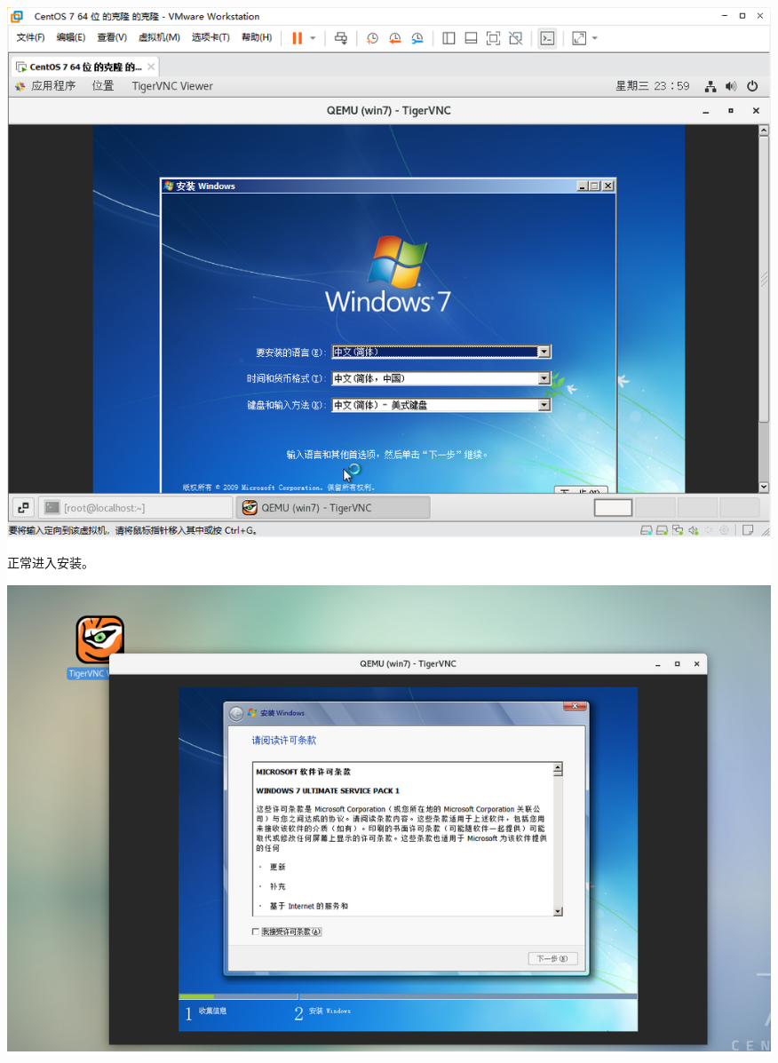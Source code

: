 ![image-20221124000009297](./Docker与KVM的基本使用.assets/image-20221124000009297.png)

正常进入安装。

![image-20221124092044097](./Docker与KVM的基本使用.assets/image-20221124092044097.png)
